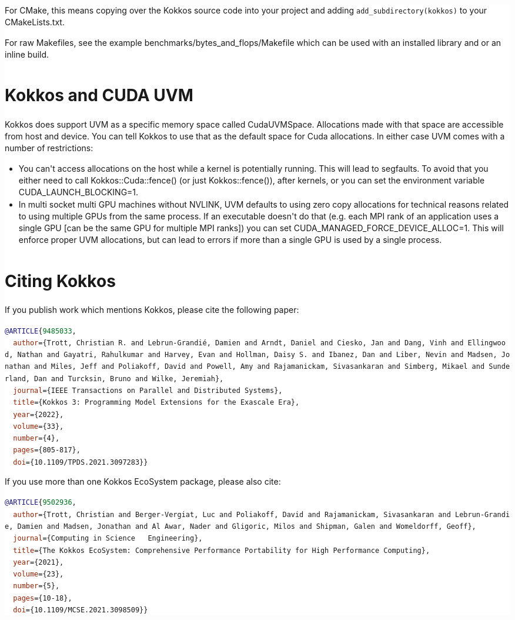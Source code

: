 For CMake, this means copying over the Kokkos source code into your project and adding `add_subdirectory(kokkos)` to your CMakeLists.txt.

For raw Makefiles, see the example benchmarks/bytes_and_flops/Makefile which can be used with an installed library and or an inline build.

# Kokkos and CUDA UVM

Kokkos does support UVM as a specific memory space called CudaUVMSpace.
Allocations made with that space are accessible from host and device.
You can tell Kokkos to use that as the default space for Cuda allocations.
In either case UVM comes with a number of restrictions:
* You can't access allocations on the host while a kernel is potentially
running. This will lead to segfaults. To avoid that you either need to
call Kokkos::Cuda::fence() (or just Kokkos::fence()), after kernels, or
you can set the environment variable CUDA_LAUNCH_BLOCKING=1.
* In multi socket multi GPU machines without NVLINK, UVM defaults
to using zero copy allocations for technical reasons related to using multiple
GPUs from the same process. If an executable doesn't do that (e.g. each
MPI rank of an application uses a single GPU [can be the same GPU for
multiple MPI ranks]) you can set CUDA_MANAGED_FORCE_DEVICE_ALLOC=1.
This will enforce proper UVM allocations, but can lead to errors if
more than a single GPU is used by a single process.


# Citing Kokkos

If you publish work which mentions Kokkos, please cite the following paper:

````BibTex
@ARTICLE{9485033,
  author={Trott, Christian R. and Lebrun-Grandié, Damien and Arndt, Daniel and Ciesko, Jan and Dang, Vinh and Ellingwood, Nathan and Gayatri, Rahulkumar and Harvey, Evan and Hollman, Daisy S. and Ibanez, Dan and Liber, Nevin and Madsen, Jonathan and Miles, Jeff and Poliakoff, David and Powell, Amy and Rajamanickam, Sivasankaran and Simberg, Mikael and Sunderland, Dan and Turcksin, Bruno and Wilke, Jeremiah},
  journal={IEEE Transactions on Parallel and Distributed Systems},
  title={Kokkos 3: Programming Model Extensions for the Exascale Era},
  year={2022},
  volume={33},
  number={4},
  pages={805-817},
  doi={10.1109/TPDS.2021.3097283}}
````

If you use more than one Kokkos EcoSystem package, please also cite:

````BibTex
@ARTICLE{9502936,
  author={Trott, Christian and Berger-Vergiat, Luc and Poliakoff, David and Rajamanickam, Sivasankaran and Lebrun-Grandie, Damien and Madsen, Jonathan and Al Awar, Nader and Gligoric, Milos and Shipman, Galen and Womeldorff, Geoff},
  journal={Computing in Science   Engineering},
  title={The Kokkos EcoSystem: Comprehensive Performance Portability for High Performance Computing},
  year={2021},
  volume={23},
  number={5},
  pages={10-18},
  doi={10.1109/MCSE.2021.3098509}}
````
